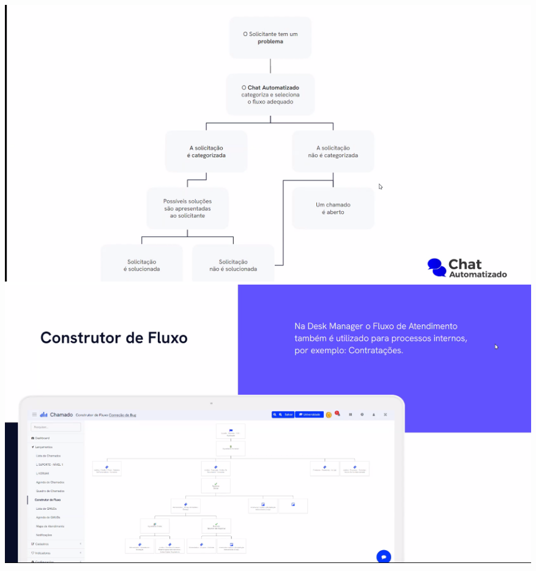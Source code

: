 
 ![Fluxo de respostas da IA](https://github.com/LuanLgn/Aula05/blob/main/Aula%205/Slide%2014%20fluxo%20de%20mensagens%20pela%20IA.PNG)  
  ![Construtor de fluxo](https://github.com/LuanLgn/Aula05/blob/main/Aula%205/Slide%2015%20construtor%20de%20fluxo.PNG)  